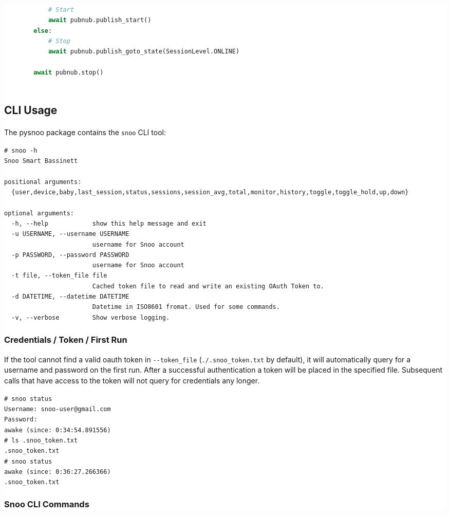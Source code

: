 ```python
            # Start
            await pubnub.publish_start()
        else:
            # Stop
            await pubnub.publish_goto_state(SessionLevel.ONLINE)
    
        await pubnub.stop()
    

```

## CLI Usage
The pysnoo package contains the `snoo` CLI tool:

```shell
# snoo -h
Snoo Smart Bassinett

positional arguments:
  {user,device,baby,last_session,status,sessions,session_avg,total,monitor,history,toggle,toggle_hold,up,down}

optional arguments:
  -h, --help            show this help message and exit
  -u USERNAME, --username USERNAME
                        username for Snoo account
  -p PASSWORD, --password PASSWORD
                        username for Snoo account
  -t file, --token_file file
                        Cached token file to read and write an existing OAuth Token to.
  -d DATETIME, --datetime DATETIME
                        Datetime in ISO8601 fromat. Used for some commands.
  -v, --verbose         Show verbose logging.
```

### Credentials / Token / First Run
If the tool cannot find a valid oauth token in `--token_file` (`./.snoo_token.txt` by default), it will automatically query for
a username and password on the first run. After a successful authentication a token will be placed in the specified
file. Subsequent calls that have access to the token will not query for credentials any longer.

```shell
# snoo status
Username: snoo-user@gmail.com
Password: 
awake (since: 0:34:54.891556)
# ls .snoo_token.txt
.snoo_token.txt
# snoo status
awake (since: 0:36:27.266366)
.snoo_token.txt
```
### Snoo CLI Commands
